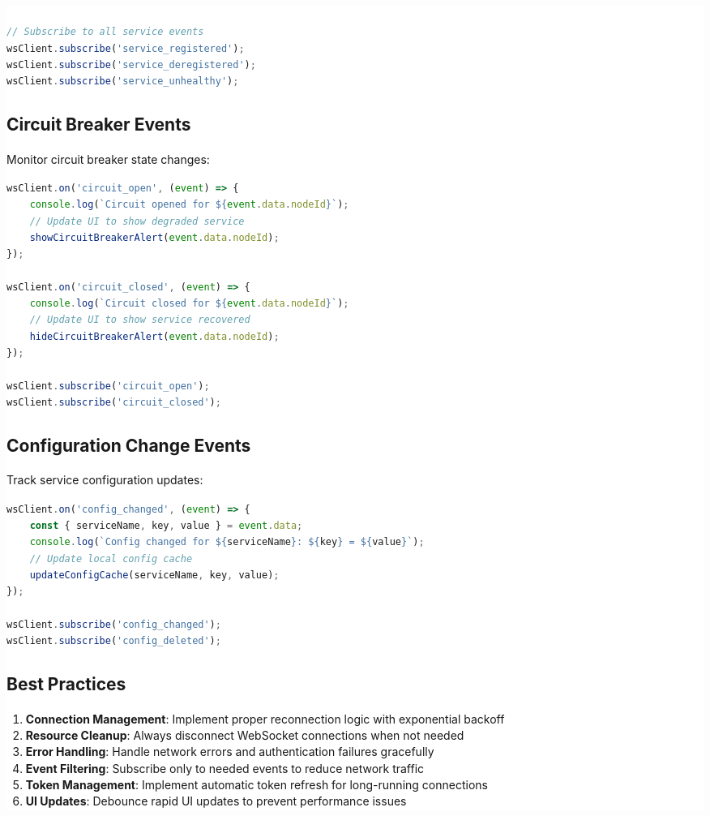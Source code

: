 ```javascript

// Subscribe to all service events
wsClient.subscribe('service_registered');
wsClient.subscribe('service_deregistered');
wsClient.subscribe('service_unhealthy');
```

## Circuit Breaker Events

Monitor circuit breaker state changes:

```javascript
wsClient.on('circuit_open', (event) => {
    console.log(`Circuit opened for ${event.data.nodeId}`);
    // Update UI to show degraded service
    showCircuitBreakerAlert(event.data.nodeId);
});

wsClient.on('circuit_closed', (event) => {
    console.log(`Circuit closed for ${event.data.nodeId}`);
    // Update UI to show service recovered
    hideCircuitBreakerAlert(event.data.nodeId);
});

wsClient.subscribe('circuit_open');
wsClient.subscribe('circuit_closed');
```

## Configuration Change Events

Track service configuration updates:

```javascript
wsClient.on('config_changed', (event) => {
    const { serviceName, key, value } = event.data;
    console.log(`Config changed for ${serviceName}: ${key} = ${value}`);
    // Update local config cache
    updateConfigCache(serviceName, key, value);
});

wsClient.subscribe('config_changed');
wsClient.subscribe('config_deleted');
```

## Best Practices

1. **Connection Management**: Implement proper reconnection logic with exponential backoff
2. **Resource Cleanup**: Always disconnect WebSocket connections when not needed
3. **Error Handling**: Handle network errors and authentication failures gracefully
4. **Event Filtering**: Subscribe only to needed events to reduce network traffic
5. **Token Management**: Implement automatic token refresh for long-running connections
6. **UI Updates**: Debounce rapid UI updates to prevent performance issues
